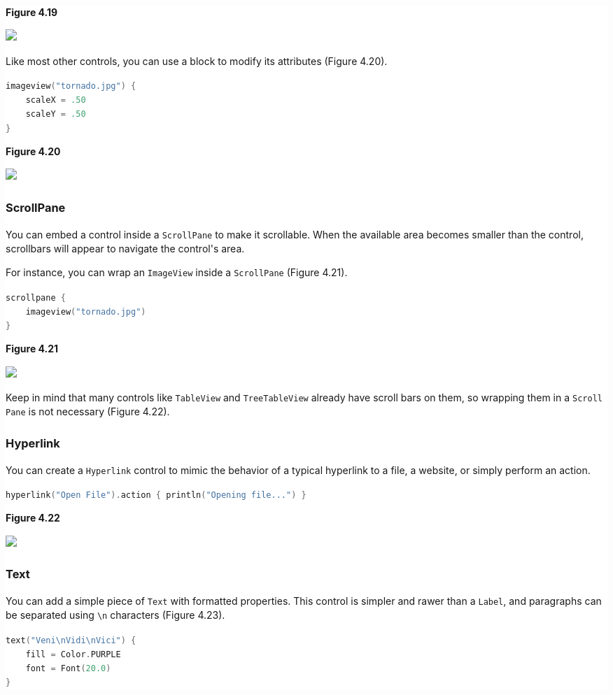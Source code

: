 **Figure 4.19**

![](https://i.imgur.com/Jfp9gCo.png)

Like most other controls, you can use a block to modify its attributes (Figure 4.20).

```kotlin
imageview("tornado.jpg") {
    scaleX = .50
    scaleY = .50
}
```

**Figure 4.20**

![](https://i.imgur.com/GWlqlVn.png)

### ScrollPane

You can embed a control inside a `ScrollPane` to make it scrollable. When the available area becomes smaller than the control, scrollbars will appear to navigate the control's area.

For instance, you can wrap an `ImageView` inside a `ScrollPane` (Figure 4.21).

```kotlin
scrollpane {
    imageview("tornado.jpg")
}
```

**Figure 4.21**

![](https://i.imgur.com/81roP20.png)

Keep in mind that many controls like `TableView` and `TreeTableView` already have scroll bars on them, so wrapping them in a `ScrollPane` is not necessary (Figure 4.22).

### Hyperlink

You can create a `Hyperlink` control to mimic the behavior of a typical hyperlink to a file, a website, or simply perform an action.

```kotlin
hyperlink("Open File").action { println("Opening file...") }
```

**Figure 4.22**

![](https://i.imgur.com/ZWPxf0N.png)

### Text

You can add a simple piece of `Text` with formatted properties. This control is simpler and rawer than a `Label`, and paragraphs can be separated using `\n` characters (Figure 4.23).

```kotlin
text("Veni\nVidi\nVici") {
    fill = Color.PURPLE
    font = Font(20.0)
}
```
